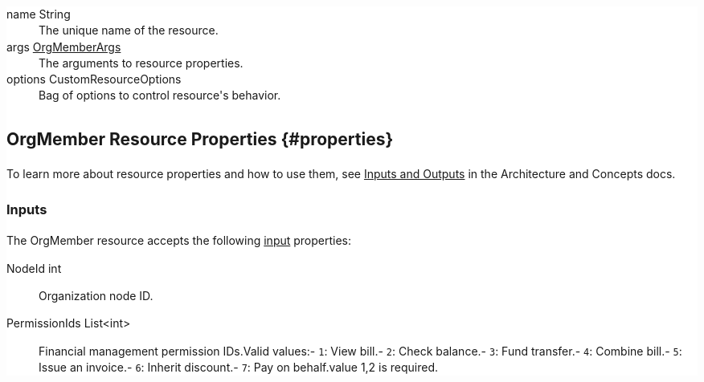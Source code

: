 </pulumi-choosable>
</div>

<div>
<pulumi-choosable type="language" values="java">

<dl class="resources-properties"><dt
        class="property-required" title="Required">
        <span>name</span>
        <span class="property-indicator"></span>
        <span class="property-type">String</span>
    </dt>
    <dd>The unique name of the resource.</dd><dt
        class="property-required" title="Required">
        <span>args</span>
        <span class="property-indicator"></span>
        <span class="property-type"><a href="#inputs">OrgMemberArgs</a></span>
    </dt>
    <dd>The arguments to resource properties.</dd><dt
        class="property-optional" title="Optional">
        <span>options</span>
        <span class="property-indicator"></span>
        <span class="property-type">CustomResourceOptions</span>
    </dt>
    <dd>Bag of options to control resource&#39;s behavior.</dd></dl>

</pulumi-choosable>
</div>

## OrgMember Resource Properties {#properties}

To learn more about resource properties and how to use them, see [Inputs and Outputs](/docs/intro/concepts/inputs-outputs) in the Architecture and Concepts docs.

### Inputs

The OrgMember resource accepts the following [input](/docs/intro/concepts/inputs-outputs) properties:



<div>
<pulumi-choosable type="language" values="csharp">
<dl class="resources-properties"><dt class="property-required"
            title="Required">
        <span id="nodeid_csharp">
<a data-swiftype-name="resource-property" data-swiftype-type="text" href="#nodeid_csharp" style="color: inherit; text-decoration: inherit;">Node<wbr>Id</a>
</span>
        <span class="property-indicator"></span>
        <span class="property-type">int</span>
    </dt>
    <dd><p>Organization node ID.</p>
</dd><dt class="property-required"
            title="Required">
        <span id="permissionids_csharp">
<a data-swiftype-name="resource-property" data-swiftype-type="text" href="#permissionids_csharp" style="color: inherit; text-decoration: inherit;">Permission<wbr>Ids</a>
</span>
        <span class="property-indicator"></span>
        <span class="property-type">List&lt;int&gt;</span>
    </dt>
    <dd><p>Financial management permission IDs.Valid values:- <code>1</code>: View bill.- <code>2</code>: Check balance.- <code>3</code>: Fund transfer.- <code>4</code>: Combine bill.- <code>5</code>: Issue an invoice.- <code>6</code>: Inherit discount.- <code>7</code>: Pay on behalf.value 1,2 is required.</p>